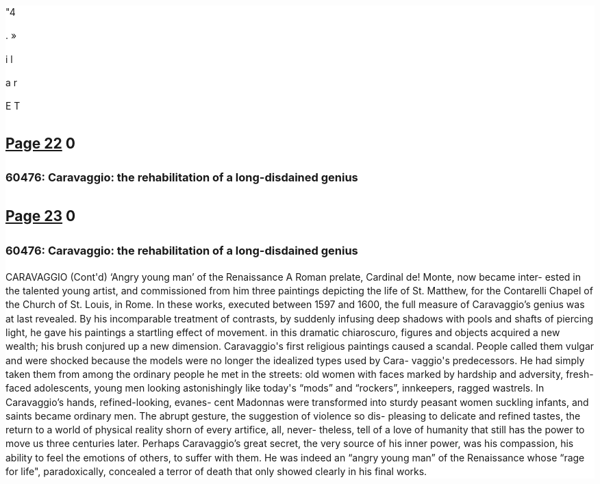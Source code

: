 "4
 
. 
»
 
i
l
 
a
r
 
E
T
 
 

## [Page 22](https://demo.humlab.umu.se/courier/060487engo.pdf#page=22) 0

### 60476: Caravaggio: the rehabilitation of a long-disdained genius

 

## [Page 23](https://demo.humlab.umu.se/courier/060487engo.pdf#page=23) 0

### 60476: Caravaggio: the rehabilitation of a long-disdained genius

CARAVAGGIO (Cont'd) 
‘Angry young man’ 
of the Renaissance 
A Roman prelate, Cardinal de! Monte, now became inter- 
ested in the talented young artist, and commissioned from 
him three paintings depicting the life of St. Matthew, for 
the Contarelli Chapel of the Church of St. Louis, in Rome. 
In these works, executed between 1597 and 1600, the 
full measure of Caravaggio’s genius was at last revealed. 
By his incomparable treatment of contrasts, by suddenly 
infusing deep shadows with pools and shafts of piercing 
light, he gave his paintings a startling effect of movement. 
in this dramatic chiaroscuro, figures and objects acquired 
a new wealth; his brush conjured up a new dimension. 
Caravaggio's first religious paintings caused a scandal. 
People called them vulgar and were shocked because the 
models were no longer the idealized types used by Cara- 
vaggio's predecessors. He had simply taken them 
from among the ordinary people he met in the streets: 
old women with faces marked by hardship and adversity, 
fresh-faced adolescents, young men looking astonishingly 
like today's “mods” and “rockers”, innkeepers, ragged 
wastrels. In Caravaggio’s hands, refined-looking, evanes- 
cent Madonnas were transformed into sturdy peasant 
women suckling infants, and saints became ordinary men. 
The abrupt gesture, the suggestion of violence so dis- 
pleasing to delicate and refined tastes, the return to a 
world of physical reality shorn of every artifice, all, never- 
theless, tell of a love of humanity that still has the power 
to move us three centuries later. Perhaps Caravaggio’s 
great secret, the very source of his inner power, was his 
compassion, his ability to feel the emotions of others, to 
suffer with them. He was indeed an “angry young man” 
of the Renaissance whose “rage for life", paradoxically, 
concealed a terror of death that only showed clearly in 
his final works. 